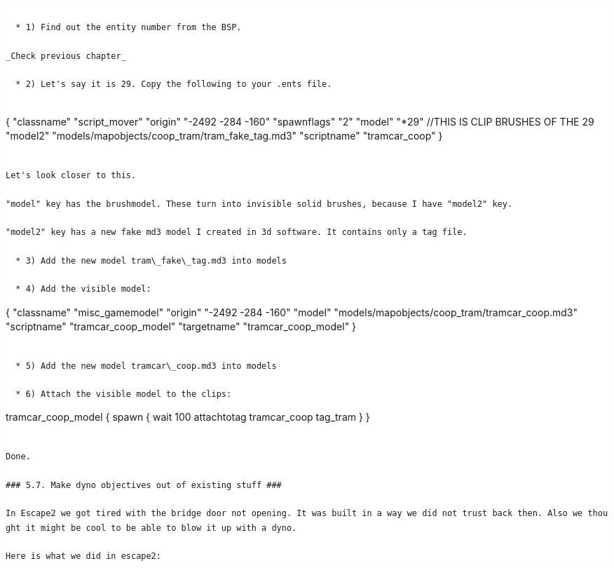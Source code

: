 ```

  * 1) Find out the entity number from the BSP.

_Check previous chapter_

  * 2) Let's say it is 29. Copy the following to your .ents file.


```
{
"classname" "script_mover"
"origin" "-2492 -284 -160"
"spawnflags" "2"
"model" "*29" //THIS IS CLIP BRUSHES OF THE 29
"model2" "models/mapobjects/coop_tram/tram_fake_tag.md3"
"scriptname" "tramcar_coop"
}
```

Let's look closer to this.

"model" key has the brushmodel. These turn into invisible solid brushes, because I have "model2" key.

"model2" key has a new fake md3 model I created in 3d software. It contains only a tag file.

  * 3) Add the new model tram\_fake\_tag.md3 into models

  * 4) Add the visible model:

```
{
"classname" "misc_gamemodel"
"origin" "-2492 -284 -160"
"model" "models/mapobjects/coop_tram/tramcar_coop.md3"
"scriptname" "tramcar_coop_model"
"targetname" "tramcar_coop_model"
}
```

  * 5) Add the new model tramcar\_coop.md3 into models

  * 6) Attach the visible model to the clips:

```
tramcar_coop_model
{
	spawn
	{
		wait 100
		attachtotag tramcar_coop tag_tram
	}
}
```

Done.

### 5.7. Make dyno objectives out of existing stuff ###

In Escape2 we got tired with the bridge door not opening. It was built in a way we did not trust back then. Also we thought it might be cool to be able to blow it up with a dyno.

Here is what we did in escape2:

```